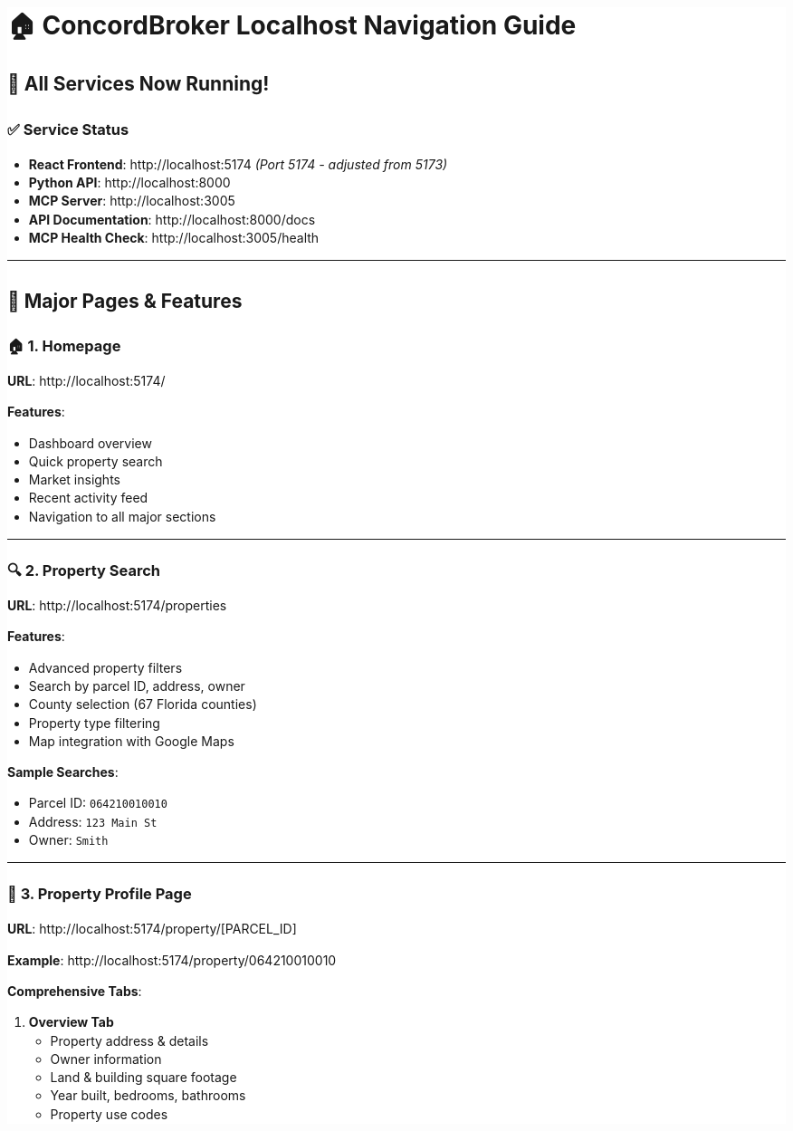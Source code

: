 # 🏠 ConcordBroker Localhost Navigation Guide

## 🚀 All Services Now Running!

### ✅ Service Status
- **React Frontend**: http://localhost:5174 *(Port 5174 - adjusted from 5173)*
- **Python API**: http://localhost:8000
- **MCP Server**: http://localhost:3005
- **API Documentation**: http://localhost:8000/docs
- **MCP Health Check**: http://localhost:3005/health

---

## 📑 Major Pages & Features

### 🏠 **1. Homepage**
**URL**: http://localhost:5174/

**Features**:
- Dashboard overview
- Quick property search
- Market insights
- Recent activity feed
- Navigation to all major sections

---

### 🔍 **2. Property Search**
**URL**: http://localhost:5174/properties

**Features**:
- Advanced property filters
- Search by parcel ID, address, owner
- County selection (67 Florida counties)
- Property type filtering
- Map integration with Google Maps

**Sample Searches**:
- Parcel ID: `064210010010`
- Address: `123 Main St`
- Owner: `Smith`

---

### 🏡 **3. Property Profile Page**
**URL**: http://localhost:5174/property/[PARCEL_ID]

**Example**: http://localhost:5174/property/064210010010

**Comprehensive Tabs**:
1. **Overview Tab**
   - Property address & details
   - Owner information
   - Land & building square footage
   - Year built, bedrooms, bathrooms
   - Property use codes
